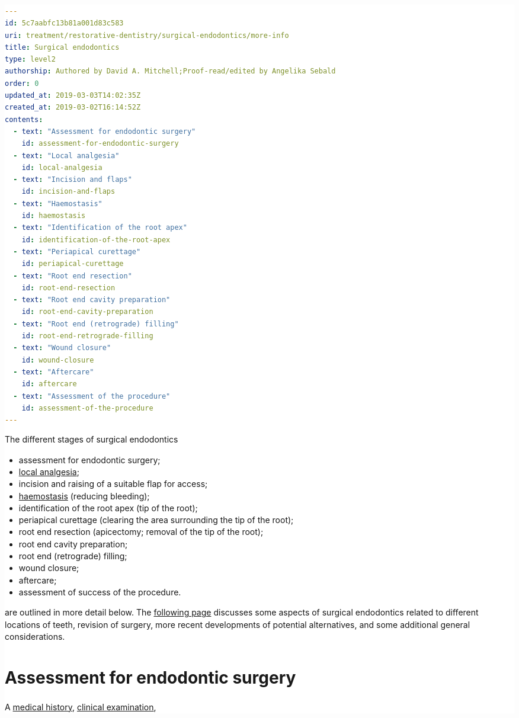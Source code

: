 ```yaml
---
id: 5c7aabfc13b81a001d83c583
uri: treatment/restorative-dentistry/surgical-endodontics/more-info
title: Surgical endodontics
type: level2
authorship: Authored by David A. Mitchell;Proof-read/edited by Angelika Sebald
order: 0
updated_at: 2019-03-03T14:02:35Z
created_at: 2019-03-02T16:14:52Z
contents:
  - text: "Assessment for endodontic surgery"
    id: assessment-for-endodontic-surgery
  - text: "Local analgesia"
    id: local-analgesia
  - text: "Incision and flaps"
    id: incision-and-flaps
  - text: "Haemostasis"
    id: haemostasis
  - text: "Identification of the root apex"
    id: identification-of-the-root-apex
  - text: "Periapical curettage"
    id: periapical-curettage
  - text: "Root end resection"
    id: root-end-resection
  - text: "Root end cavity preparation"
    id: root-end-cavity-preparation
  - text: "Root end (retrograde) filling"
    id: root-end-retrograde-filling
  - text: "Wound closure"
    id: wound-closure
  - text: "Aftercare"
    id: aftercare
  - text: "Assessment of the procedure"
    id: assessment-of-the-procedure
---
```


<p>The different stages of surgical endodontics</p>
<ul>
    <li>assessment for endodontic surgery;</li>
    <li><a href="/treatment/surgery/anaesthesia">local analgesia</a>;</li>
    <li>incision and raising of a suitable flap for access;</li>
    <li><a href="/treatment/other/bleeding/detailed">haemostasis</a>        (reducing bleeding);</li>
    <li>identification of the root apex (tip of the root);</li>
    <li>periapical curettage (clearing the area surrounding the tip
        of the root);</li>
    <li>root end resection (apicectomy; removal of the tip of the
        root);</li>
    <li>root end cavity preparation;</li>
    <li>root end (retrograde) filling;</li>
    <li>wound closure;</li>
    <li>aftercare;</li>
    <li>assessment of success of the procedure.</li>
</ul>
<p>are outlined in more detail below. The <a href="/treatment/restorative-dentistry/surgical-endodontics/detailed">following page</a>    discusses some aspects of surgical endodontics related to
    different locations of teeth, revision of surgery, more recent
    developments of potential alternatives, and some additional
    general considerations.</p>
<h1 id="assessment-for-endodontic-surgery">Assessment for endodontic surgery</h1>
<p>A <a href="/diagnosis/tests/medical-history">medical history</a>,
    <a href="/diagnosis/tests/examination/detailed">clinical examination</a>,